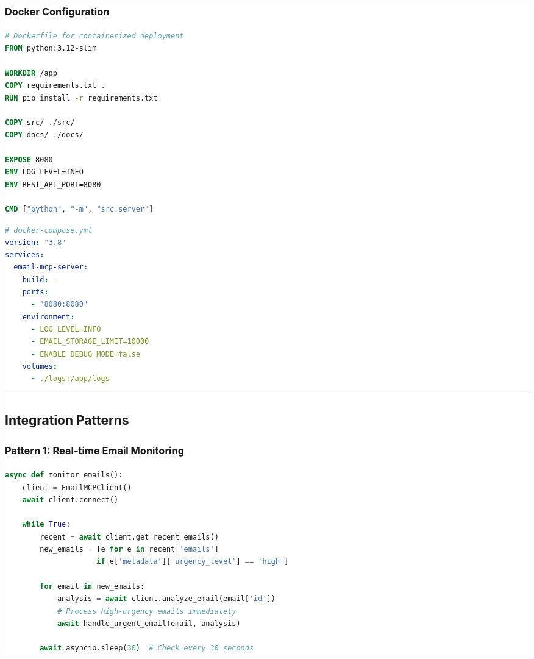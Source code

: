 ### Docker Configuration

```dockerfile
# Dockerfile for containerized deployment
FROM python:3.12-slim

WORKDIR /app
COPY requirements.txt .
RUN pip install -r requirements.txt

COPY src/ ./src/
COPY docs/ ./docs/

EXPOSE 8080
ENV LOG_LEVEL=INFO
ENV REST_API_PORT=8080

CMD ["python", "-m", "src.server"]
```

```yaml
# docker-compose.yml
version: "3.8"
services:
  email-mcp-server:
    build: .
    ports:
      - "8080:8080"
    environment:
      - LOG_LEVEL=INFO
      - EMAIL_STORAGE_LIMIT=10000
      - ENABLE_DEBUG_MODE=false
    volumes:
      - ./logs:/app/logs
```

---

## Integration Patterns

### Pattern 1: Real-time Email Monitoring

```python
async def monitor_emails():
    client = EmailMCPClient()
    await client.connect()

    while True:
        recent = await client.get_recent_emails()
        new_emails = [e for e in recent['emails']
                     if e['metadata']['urgency_level'] == 'high']

        for email in new_emails:
            analysis = await client.analyze_email(email['id'])
            # Process high-urgency emails immediately
            await handle_urgent_email(email, analysis)

        await asyncio.sleep(30)  # Check every 30 seconds
```
